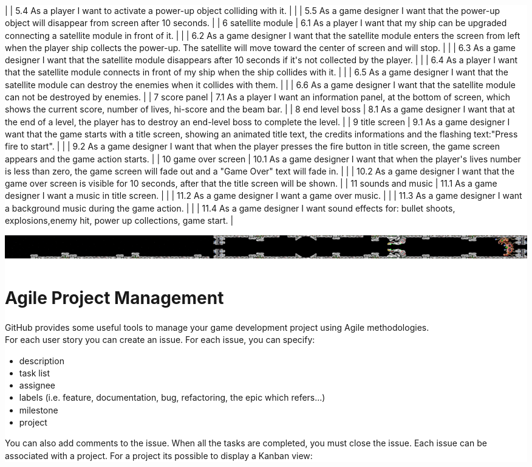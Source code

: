 |                        | 5.4 As a player I want to activate a power-up object colliding with it. |
|                        | 5.5 As a game designer I want that the power-up object will disappear from screen after 10 seconds. |
| 6 satellite module     | 6.1 As a player I want that my ship can be upgraded connecting a satellite module in front of it. |
|                        | 6.2 As a game designer I want that the satellite module enters the screen from left when the player ship collects the power-up. The satellite will move toward the center of screen and will stop. |
|                        | 6.3 As a game designer I want that the satellite module disappears after 10 seconds if it's not collected by the player. |
|                        | 6.4 As a player I want that the satellite module connects in front of my ship when the ship collides with it. |
|                        | 6.5 As a game designer I want that the satellite module can destroy the enemies when it collides with them. |
|                        | 6.6 As a game designer I want that the satellite module can not be destroyed by enemies. |
| 7 score panel          | 7.1 As a player I want an information panel, at the bottom of screen, which shows the current score, number of lives, hi-score and the beam bar. |
| 8 end level boss       | 8.1 As a game designer I want that at the end of a level, the player has to destroy an end-level boss to complete the level. |
| 9 title screen         | 9.1 As a game designer I want that the game starts with a title screen, showing an animated title text, the credits informations and the flashing text:"Press fire to start". |
|                        | 9.2 As a game designer I want that when the player presses the fire button in title screen, the game screen appears and the game action starts. |
| 10 game over screen    | 10.1 As a game designer I want that when the player's lives number is less than zero, the game screen will fade out and a "Game Over" text will fade in. |
|                        | 10.2 As a game designer I want that the game over screen is visible for 10 seconds, after that the title screen will be shown. |
| 11 sounds and music    | 11.1 As a game designer I want a music in title screen. |
|                        | 11.2 As a game designer I want a game over music. |
|                        | 11.3 As a game designer I want a background music during the game action. |
|                        | 11.4 As a game designer I want sound effects for: bullet shoots, explosions,enemy hit, power up collections, game start. |

![level1_map](images/level1_map.png)

# Agile Project Management
GitHub provides some useful tools to manage your game development project using Agile methodologies.  
For each user story you can create an issue. For each issue, you can specify:
- description
- task list
- assignee
- labels (i.e. feature, documentation, bug, refactoring, the epic which refers...)
- milestone
- project

You can also add comments to the issue. When all the tasks are completed, you must close the issue.
Each issue can be associated with a project. For a project its possible to display a Kanban view:
